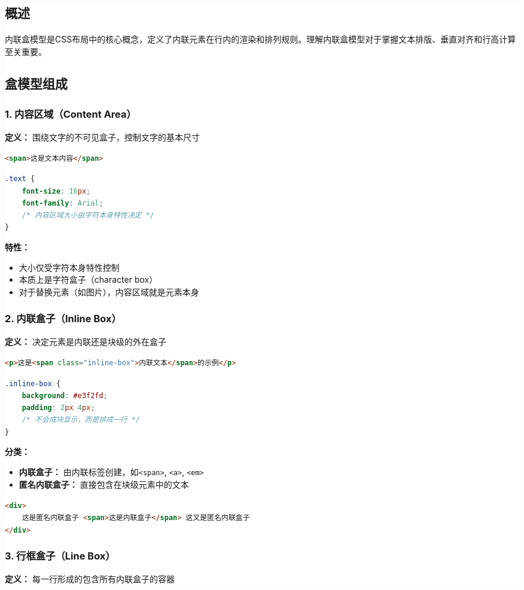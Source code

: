 ## 概述

内联盒模型是CSS布局中的核心概念，定义了内联元素在行内的渲染和排列规则。理解内联盒模型对于掌握文本排版、垂直对齐和行高计算至关重要。

## 盒模型组成

### 1. 内容区域（Content Area）

**定义：** 围绕文字的不可见盒子，控制文字的基本尺寸

```html
<span>这是文本内容</span>
```

```css
.text {
    font-size: 16px;
    font-family: Arial;
    /* 内容区域大小由字符本身特性决定 */
}
```

**特性：**
- 大小仅受字符本身特性控制
- 本质上是字符盒子（character box）
- 对于替换元素（如图片），内容区域就是元素本身

### 2. 内联盒子（Inline Box）

**定义：** 决定元素是内联还是块级的外在盒子

```html
<p>这是<span class="inline-box">内联文本</span>的示例</p>
```

```css
.inline-box {
    background: #e3f2fd;
    padding: 2px 4px;
    /* 不会成块显示，而是排成一行 */
}
```

**分类：**
- **内联盒子：** 由内联标签创建，如`<span>`, `<a>`, `<em>`
- **匿名内联盒子：** 直接包含在块级元素中的文本

```html
<div>
    这是匿名内联盒子 <span>这是内联盒子</span> 这又是匿名内联盒子
</div>
```

### 3. 行框盒子（Line Box）

**定义：** 每一行形成的包含所有内联盒子的容器
